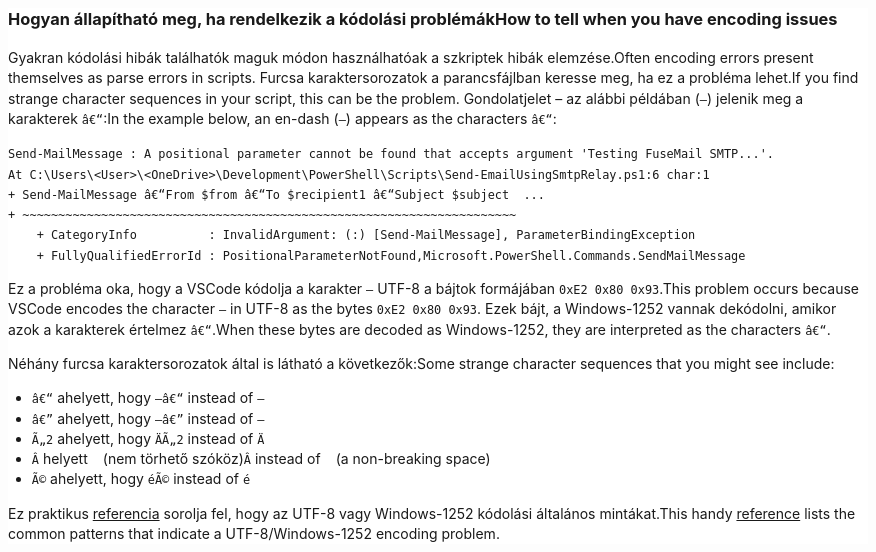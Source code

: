 ### <a name="how-to-tell-when-you-have-encoding-issues"></a><span data-ttu-id="c9b4d-129">Hogyan állapítható meg, ha rendelkezik a kódolási problémák</span><span class="sxs-lookup"><span data-stu-id="c9b4d-129">How to tell when you have encoding issues</span></span>

<span data-ttu-id="c9b4d-130">Gyakran kódolási hibák találhatók maguk módon használhatóak a szkriptek hibák elemzése.</span><span class="sxs-lookup"><span data-stu-id="c9b4d-130">Often encoding errors present themselves as parse errors in scripts.</span></span> <span data-ttu-id="c9b4d-131">Furcsa karaktersorozatok a parancsfájlban keresse meg, ha ez a probléma lehet.</span><span class="sxs-lookup"><span data-stu-id="c9b4d-131">If you find strange character sequences in your script, this can be the problem.</span></span> <span data-ttu-id="c9b4d-132">Gondolatjelet – az alábbi példában (`–`) jelenik meg a karakterek `â€“`:</span><span class="sxs-lookup"><span data-stu-id="c9b4d-132">In the example below, an en-dash (`–`) appears as the characters `â€“`:</span></span>

```Output
Send-MailMessage : A positional parameter cannot be found that accepts argument 'Testing FuseMail SMTP...'.
At C:\Users\<User>\<OneDrive>\Development\PowerShell\Scripts\Send-EmailUsingSmtpRelay.ps1:6 char:1
+ Send-MailMessage â€“From $from â€“To $recipient1 â€“Subject $subject  ...
+ ~~~~~~~~~~~~~~~~~~~~~~~~~~~~~~~~~~~~~~~~~~~~~~~~~~~~~~~~~~~~~~~~~~~~~
    + CategoryInfo          : InvalidArgument: (:) [Send-MailMessage], ParameterBindingException
    + FullyQualifiedErrorId : PositionalParameterNotFound,Microsoft.PowerShell.Commands.SendMailMessage
```

<span data-ttu-id="c9b4d-133">Ez a probléma oka, hogy a VSCode kódolja a karakter `–` UTF-8 a bájtok formájában `0xE2 0x80 0x93`.</span><span class="sxs-lookup"><span data-stu-id="c9b4d-133">This problem occurs because VSCode encodes the character `–` in UTF-8 as the bytes `0xE2 0x80 0x93`.</span></span>
<span data-ttu-id="c9b4d-134">Ezek bájt, a Windows-1252 vannak dekódolni, amikor azok a karakterek értelmez `â€“`.</span><span class="sxs-lookup"><span data-stu-id="c9b4d-134">When these bytes are decoded as Windows-1252, they are interpreted as the characters `â€“`.</span></span>

<span data-ttu-id="c9b4d-135">Néhány furcsa karaktersorozatok által is látható a következők:</span><span class="sxs-lookup"><span data-stu-id="c9b4d-135">Some strange character sequences that you might see include:</span></span>


- <span data-ttu-id="c9b4d-136">`â€“` ahelyett, hogy `–`</span><span class="sxs-lookup"><span data-stu-id="c9b4d-136">`â€“` instead of `–`</span></span>
- <span data-ttu-id="c9b4d-137">`â€”` ahelyett, hogy `—`</span><span class="sxs-lookup"><span data-stu-id="c9b4d-137">`â€”` instead of `—`</span></span>
- <span data-ttu-id="c9b4d-138">`Ã„2` ahelyett, hogy `Ä`</span><span class="sxs-lookup"><span data-stu-id="c9b4d-138">`Ã„2` instead of `Ä`</span></span>
- <span data-ttu-id="c9b4d-139">`Â` helyett ` ` (nem törhető szóköz)</span><span class="sxs-lookup"><span data-stu-id="c9b4d-139">`Â` instead of ` `  (a non-breaking space)</span></span>
- <span data-ttu-id="c9b4d-140">`Ã©` ahelyett, hogy `é`</span><span class="sxs-lookup"><span data-stu-id="c9b4d-140">`Ã©` instead of `é`</span></span>


<span data-ttu-id="c9b4d-141">Ez praktikus [referencia](https://www.i18nqa.com/debug/utf8-debug.html) sorolja fel, hogy az UTF-8 vagy Windows-1252 kódolási általános mintákat.</span><span class="sxs-lookup"><span data-stu-id="c9b4d-141">This handy [reference](https://www.i18nqa.com/debug/utf8-debug.html) lists the common patterns that indicate a UTF-8/Windows-1252 encoding problem.</span></span>


[@mklement0]: https://github.com/mklement0
[@rkeithhill]: https://github.com/rkeithhill
[Windows-1252]: https://wikipedia.org/wiki/Windows-1252
[Latin 1]: https://wikipedia.org/wiki/ISO/IEC_8859-1
[latin-1]: https://wikipedia.org/wiki/ISO/IEC_8859-1
[UTF-8]: https://wikipedia.org/wiki/UTF-8
[bájtsorrendjelző]: https://wikipedia.org/wiki/Byte_order_mark
[byte-order mark]: https://wikipedia.org/wiki/Byte_order_mark
[UTF-16]: https://wikipedia.org/wiki/UTF-16
[Nyelvi protokoll]: https://microsoft.github.io/language-server-protocol/
[Language Server Protocol]: https://microsoft.github.io/language-server-protocol/
[VSCode kódolását]: https://code.visualstudio.com/docs/editor/codebasics#_file-encoding-support
[VSCode's encoding]: https://code.visualstudio.com/docs/editor/codebasics#_file-encoding-support